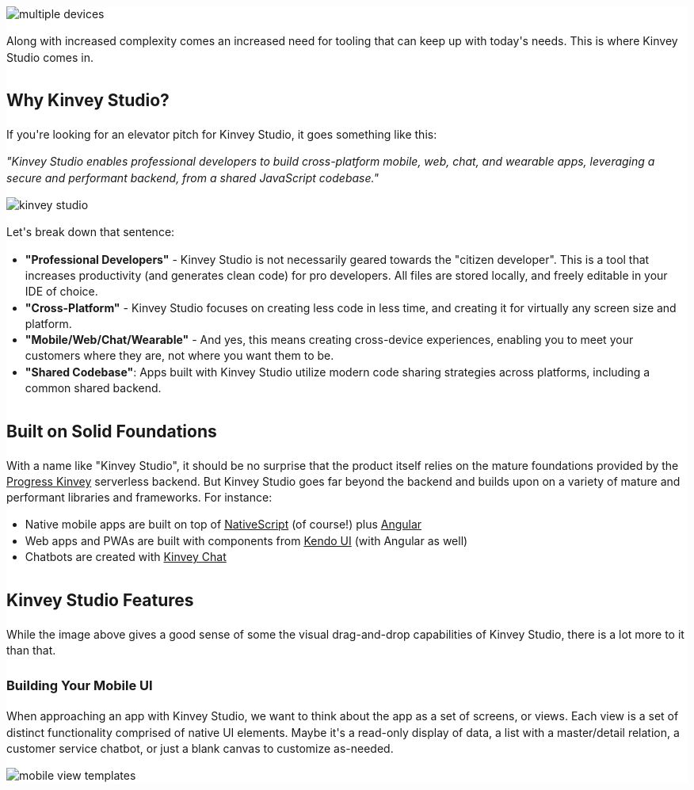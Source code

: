 ![multiple devices](multiple-devices.png)

Along with increased complexity comes an increased need for tooling that can keep up with today's needs. This is where Kinvey Studio comes in.

## Why Kinvey Studio?

If you're looking for an elevator pitch for Kinvey Studio, it goes something like this:

*"Kinvey Studio enables professional developers to build cross-platform mobile, web, chat, and wearable apps, leveraging a secure and performant backend, from a shared JavaScript codebase."*

![kinvey studio](kinvey-studio-web.gif)

Let's break down that sentence:

- **"Professional Developers"** - Kinvey Studio is not necessarily geared towards the "citizen developer". This is a tool that increases productivity (and generates clean code) for pro developers. All files are stored locally, and freely editable in your IDE of choice.
- **"Cross-Platform"** - Kinvey Studio focuses on creating less code in less time, and creating it for virtually any screen size and platform.
- **"Mobile/Web/Chat/Wearable"** - And yes, this means creating cross-device experiences, enabling you to meet your customers where they are, not where you want them to be.
- **"Shared Codebase"**: Apps built with Kinvey Studio utilize modern code sharing strategies across platforms, including a common shared backend.

## Built on Solid Foundations

With a name like "Kinvey Studio", it should be no surprise that the product itself relies on the mature foundations provided by the [Progress Kinvey](https://www.progress.com/kinvey/) serverless backend. But Kinvey Studio goes far beyond the backend and builds upon on a variety of mature and performant libraries and frameworks. For instance:

- Native mobile apps are built on top of [NativeScript](https://www.nativescript.org/) (of course!) plus [Angular](https://angular.io/)
- Web apps and PWAs are built with components from [Kendo UI](https://www.telerik.com/kendo-ui) (with Angular as well)
- Chatbots are created with [Kinvey Chat](https://www.progress.com/kinvey/chat)

## Kinvey Studio Features

While the image above gives a good sense of some the visual drag-and-drop capabilities of Kinvey Studio, there is a lot more to it than that.

### Building Your Mobile UI

When approaching an app with Kinvey Studio, we want to think about the app as a set of screens, or views. Each view is a set of distinct functionality comprised of native UI elements. Maybe it's a read-only display of data, a list with a master/detail relation, a customer service chatbot, or just a blank canvas to customize as-needed.

![mobile view templates](mobile-view-templates.png)
